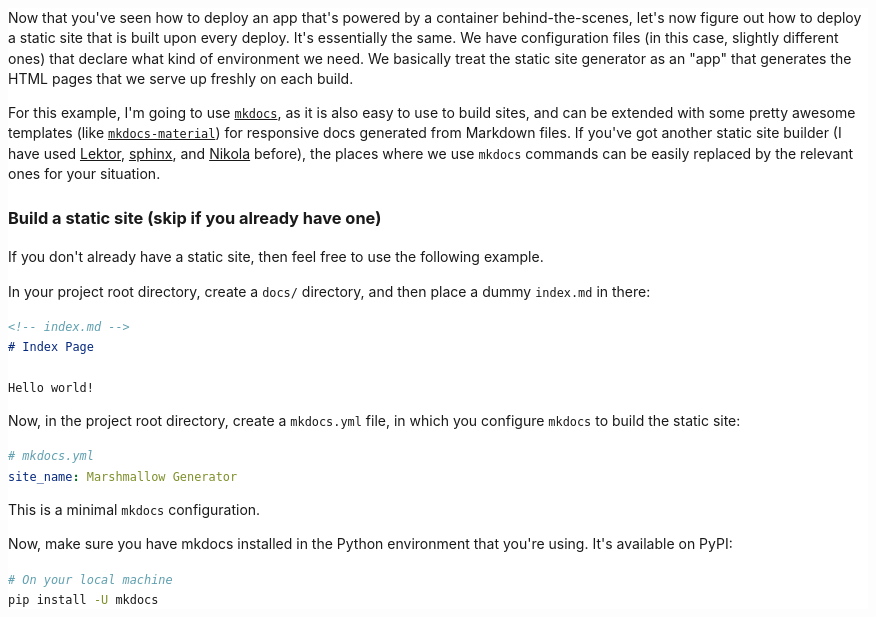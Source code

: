 Now that you've seen how to deploy an app
that's powered by a container behind-the-scenes,
let's now figure out how to deploy a static site
that is built upon every deploy.
It's essentially the same.
We have configuration files (in this case, slightly different ones)
that declare what kind of environment we need.
We basically treat the static site generator
as an "app" that generates the HTML pages
that we serve up freshly on each build.

For this example, I'm going to use [`mkdocs`][mkdocs],
as it is also easy to use to build sites,
and can be extended with some pretty awesome templates
(like [`mkdocs-material`][material])
for responsive docs generated from Markdown files.
If you've got another static site builder
(I have used [Lektor][lektor], [sphinx][sphinx], and [Nikola][nikola] before),
the places where we use `mkdocs` commands
can be easily replaced by the relevant ones for your situation.

[mkdocs]: https://www.mkdocs.org/
[material]: https://squidfunk.github.io/mkdocs-material/
[lektor]: https://www.getlektor.com/
[sphinx]: https://www.sphinx-doc.org/en/master/
[nikola]: https://getnikola.com/

### Build a static site (skip if you already have one)

If you don't already have a static site,
then feel free to use the following example.

In your project root directory,
create a `docs/` directory,
and then place a dummy `index.md` in there:

```md
<!-- index.md -->
# Index Page

Hello world!
```

Now, in the project root directory,
create a `mkdocs.yml` file,
in which you configure `mkdocs` to build the static site:

```yaml
# mkdocs.yml
site_name: Marshmallow Generator
```

This is a minimal `mkdocs` configuration.

Now, make sure you have mkdocs installed
in the Python environment that you're using.
It's available on PyPI:

```bash
# On your local machine
pip install -U mkdocs
```


[ssh-tutorial]: https://www.digitalocean.com/community/tutorials/how-to-use-ssh-to-connect-to-a-remote-server-in-ubuntu
[do_referral]: https://m.do.co/c/2832a2124e66
[^ram]: I am paying for the $10/mo plan for the extra RAM seems to help.
[dokku-docs]: http://dokku.viewdocs.io/dokku/getting-started/installation/
[centos]: http://dokku.viewdocs.io/dokku/getting-started/install/rpm/
[docker_daemon]: https://docs.docker.com/config/daemon/systemd/#httphttps-proxy
[cloudflare]: https://www.cloudflare.com/products/registrar/
[pgs]: https://github.com/heroku/python-getting-started
[beta]: https://minimal-streamlit.herokuapp.com/